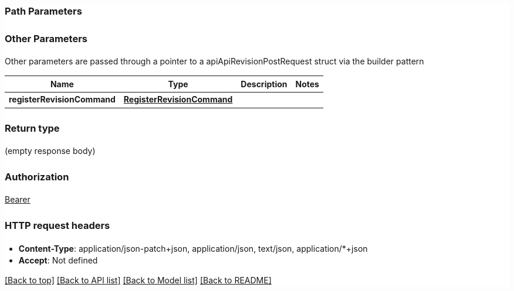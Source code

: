 ```go
```

### Path Parameters



### Other Parameters

Other parameters are passed through a pointer to a apiApiRevisionPostRequest struct via the builder pattern


Name | Type | Description  | Notes
------------- | ------------- | ------------- | -------------
 **registerRevisionCommand** | [**RegisterRevisionCommand**](RegisterRevisionCommand.md) |  | 

### Return type

 (empty response body)

### Authorization

[Bearer](../README.md#Bearer)

### HTTP request headers

- **Content-Type**: application/json-patch+json, application/json, text/json, application/*+json
- **Accept**: Not defined

[[Back to top]](#) [[Back to API list]](../README.md#documentation-for-api-endpoints)
[[Back to Model list]](../README.md#documentation-for-models)
[[Back to README]](../README.md)

